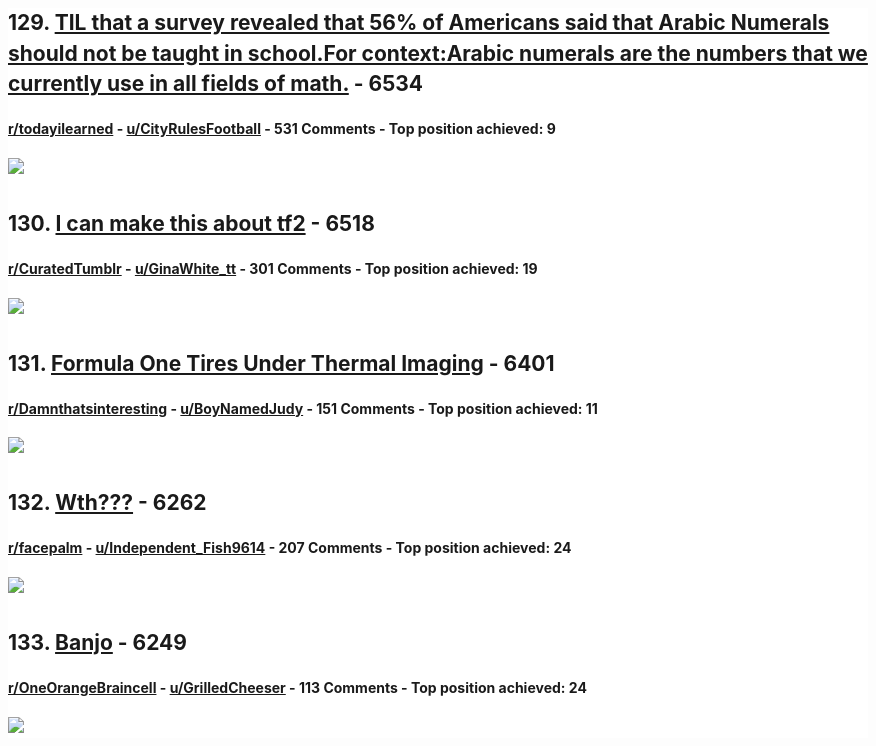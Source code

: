 ## 129. [TIL that a survey revealed that 56% of Americans said that Arabic Numerals should not be taught in school.For context:Arabic numerals are the numbers that we currently use in all fields of math.](http://reddit.com/r/todayilearned/comments/1lwg860/til_that_a_survey_revealed_that_56_of_americans/) - 6534
#### [r/todayilearned](http://reddit.com/r/todayilearned) - [u/CityRulesFootball](http://reddit.com/u/CityRulesFootball) - 531 Comments - Top position achieved: 9

<a href="https://www.fox5dc.com/news/poll-56-percent-of-americans-dont-want-arabic-numerals-taught-in-schools"><img src="https://external-preview.redd.it/r_yeGHY7bbVY9sGhz6Hp7kS1JZm_HHEdxX6zP_u8J78.png?width=140&amp;height=78&amp;crop=140:78,smart&amp;auto=webp&amp;s=0d5e223d5b1fe98c0ccf2ed6a10c68cce7c6db9a"></img></a>

## 130. [I can make this about tf2](http://reddit.com/r/CuratedTumblr/comments/1lw8xdl/i_can_make_this_about_tf2/) - 6518
#### [r/CuratedTumblr](http://reddit.com/r/CuratedTumblr) - [u/GinaWhite_tt](http://reddit.com/u/GinaWhite_tt) - 301 Comments - Top position achieved: 19

<a href="https://i.redd.it/ws41l9umt0cf1.png"><img src="https://b.thumbs.redditmedia.com/_5txkP1J3kMLH7quivMp-X-LINybWXgMGqDtOSSEvkk.jpg"></img></a>

## 131. [Formula One Tires Under Thermal Imaging](http://reddit.com/r/Damnthatsinteresting/comments/1lwukni/formula_one_tires_under_thermal_imaging/) - 6401
#### [r/Damnthatsinteresting](http://reddit.com/r/Damnthatsinteresting) - [u/BoyNamedJudy](http://reddit.com/u/BoyNamedJudy) - 151 Comments - Top position achieved: 11

<a href="https://v.redd.it/7dvne1pmh5cf1"><img src="https://external-preview.redd.it/cTk4ODQ4bG1oNWNmMfcbtP3IGkAcIWEztAd3I6qNXh69QGPsB1jQd5RZuifK.png?width=140&amp;height=74&amp;crop=140:74,smart&amp;format=jpg&amp;v=enabled&amp;lthumb=true&amp;s=eff2480b528b657000ea09aa66bdf64234e89d0d"></img></a>

## 132. [Wth???](http://reddit.com/r/facepalm/comments/1lw5wac/wth/) - 6262
#### [r/facepalm](http://reddit.com/r/facepalm) - [u/Independent_Fish9614](http://reddit.com/u/Independent_Fish9614) - 207 Comments - Top position achieved: 24

<a href="https://i.redd.it/e7392fm7tzbf1.jpeg"><img src="https://a.thumbs.redditmedia.com/u6tdGL5CWXXnYHBOLePhaYQoWhvyZ6YfFjmYvYJelW0.jpg"></img></a>

## 133. [Banjo](http://reddit.com/r/OneOrangeBraincell/comments/1lw4z9l/banjo/) - 6249
#### [r/OneOrangeBraincell](http://reddit.com/r/OneOrangeBraincell) - [u/GrilledCheeser](http://reddit.com/u/GrilledCheeser) - 113 Comments - Top position achieved: 24

<a href="https://v.redd.it/71guvektizbf1"><img src="https://external-preview.redd.it/NzVhM3V3aHRpemJmMSoDe50RrQt74qiXCGMEESPpsPNUxyhH06C4ywrwg9-h.png?width=140&amp;height=140&amp;crop=140:140,smart&amp;format=jpg&amp;v=enabled&amp;lthumb=true&amp;s=0973e5b2eaf655ba4b6395d41166a02b2f6c926f"></img></a>
